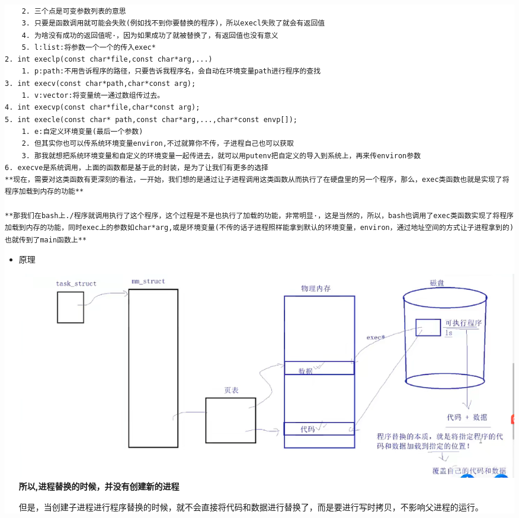        2. 三个点是可变参数列表的意思
        3. 只要是函数调用就可能会失败(例如找不到你要替换的程序)，所以execl失败了就会有返回值
        4. 为啥没有成功的返回值呢·，因为如果成功了就被替换了，有返回值也没有意义
        5. l:list:将参数一个一个的传入exec*
    2. int execlp(const char*file,const char*arg,...)
        1. p:path:不用告诉程序的路径，只要告诉我程序名，会自动在环境变量path进行程序的查找
    3. int execv(const char*path,char*const arg);
        1. v:vector:将变量统一通过数组传过去。
    4. int execvp(const char*file,char*const arg);
    5. int execle(const char* path,const char*arg,...,char*const envp[]);
        1. e:自定义环境变量(最后一个参数)
        2. 但其实你也可以传系统环境变量environ,不过就算你不传，子进程自己也可以获取
        3. 那我就想把系统环境变量和自定义的环境变量一起传进去，就可以用putenv把自定义的导入到系统上，再来传environ参数
    6. execve是系统调用，上面的函数都是基于此的封装，是为了让我们有更多的选择
    **现在，需要对这类函数有更深刻的看法，一开始，我们想的是通过让子进程调用这类函数从而执行了在硬盘里的另一个程序，那么，exec类函数也就是实现了将程序加载到内存的功能**

    **那我们在bash上./程序就调用执行了这个程序，这个过程是不是也执行了加载的功能，非常明显·，这是当然的，所以，bash也调用了exec类函数实现了将程序加载到内存的功能，同时exec上的参数如char*arg,或是环境变量(不传的话子进程照样能拿到默认的环境变量，environ，通过地址空间的方式让子进程拿到的)也就传到了main函数上**

- 原理

    ![](./Snipaste_2025-08-05_10-23-16.png)
    **所以,进程替换的时候，并没有创建新的进程**
    
    但是，当创建子进程进行程序替换的时候，就不会直接将代码和数据进行替换了，而是要进行写时拷贝，不影响父进程的运行。
